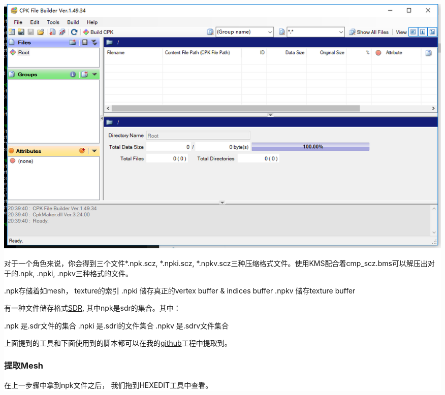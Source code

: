 ![](/img/post-publish/rev4.png)

对于一个角色来说，你会得到三个文件*.npk.scz, *.npki.scz, *.npkv.scz三种压缩格式文件。使用KMS配合着cmp_scz.bms可以解压出对于的.npk, .npki, .npkv三种格式的文件。

.npk存储着如mesh， texture的索引
.npki 储存真正的vertex buffer & indices buffer
.npkv 储存texture buffer


有一种文件储存格式[SDR][i1], 其中npk是sdr的集合。其中：

.npk  是.sdr文件的集合
.npki 是.sdri的文件集合
.npkv 是.sdrv文件集合

上面提到的工具和下面使用到的脚本都可以在我的[github][i4]工程中提取到。


### 提取Mesh


在上一步骤中拿到npk文件之后， 我们拖到HEXEDIT工具中查看。


[i1]: https://wiki.spiralframework.info/wiki/SRD
[i2]: https://forum.xentax.com/viewtopic.php?t=20760
[i3]: http://forum.17907.n7.nabble.com/One-Piece-Burning-Blood-3d-Models-td1420.html
[i4]: https://github.com/huailiang/reverse-engineer
[i5]: https://baike.baidu.com/item/海贼王：燃烧之血/18711015?fr=aladdin
[i6]: https://github.com/yukinogatari/Danganronpa-Tools
[i7]: https://huailiang.github.io/blog/2018/pil/